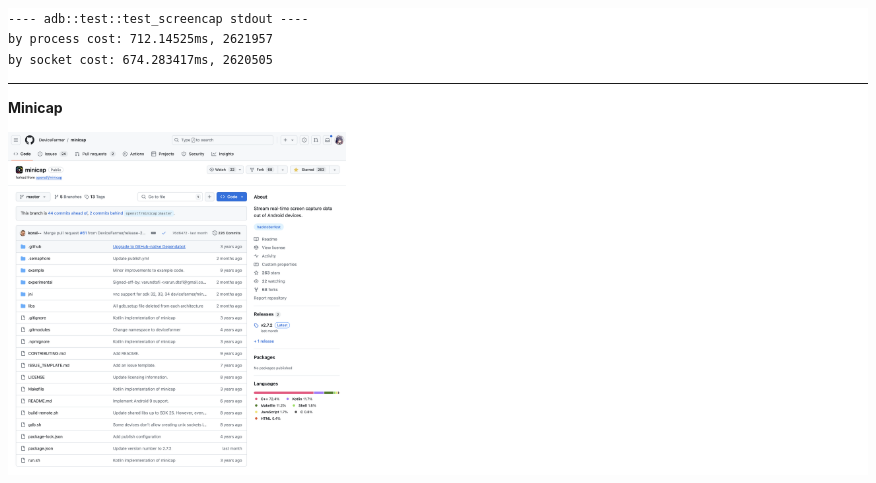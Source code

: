 ```
---- adb::test::test_screencap stdout ----
by process cost: 712.14525ms, 2621957
by socket cost: 674.283417ms, 2620505
```

---

**Minicap**

<img src="./assets/image-20240703122712907.png" alt="image-20240703122712907" style="zoom: 33%;" />
